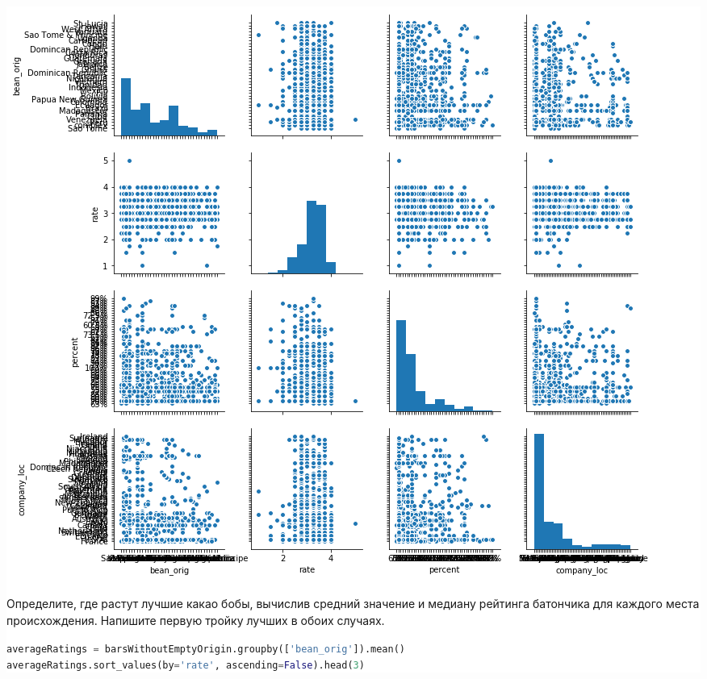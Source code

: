 ![png](output_36_1.png)


Определите, где растут лучшие какао бобы, вычислив средний значение и медиану рейтинга батончика для каждого места происхождения. Напишите первую тройку лучших в обоих случаях.


```python
averageRatings = barsWithoutEmptyOrigin.groupby(['bean_orig']).mean()
averageRatings.sort_values(by='rate', ascending=False).head(3)
```




<div>
<style scoped>
    .dataframe tbody tr th:only-of-type {
        vertical-align: middle;
    }
